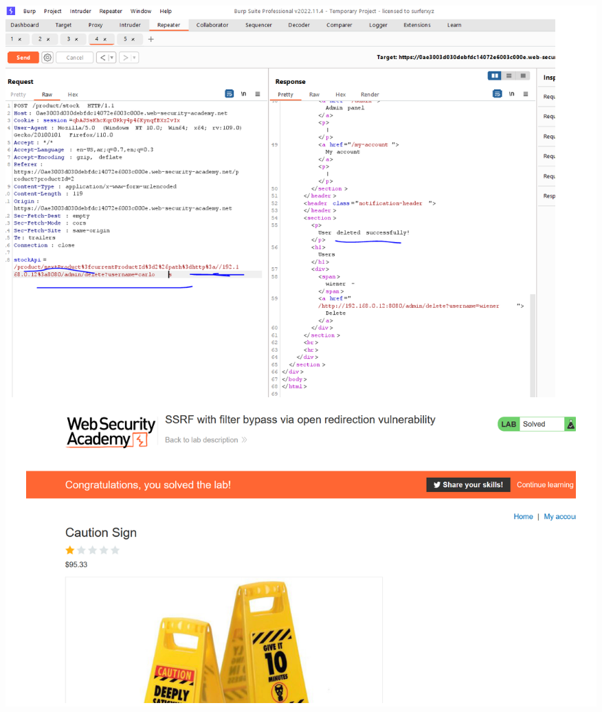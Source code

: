   <img src="image7.png" width="800" hight="500"/>
</p>

<p align="center" width="100%">
  <img src="image8.png" width="800" hight="500"/>
</p>
